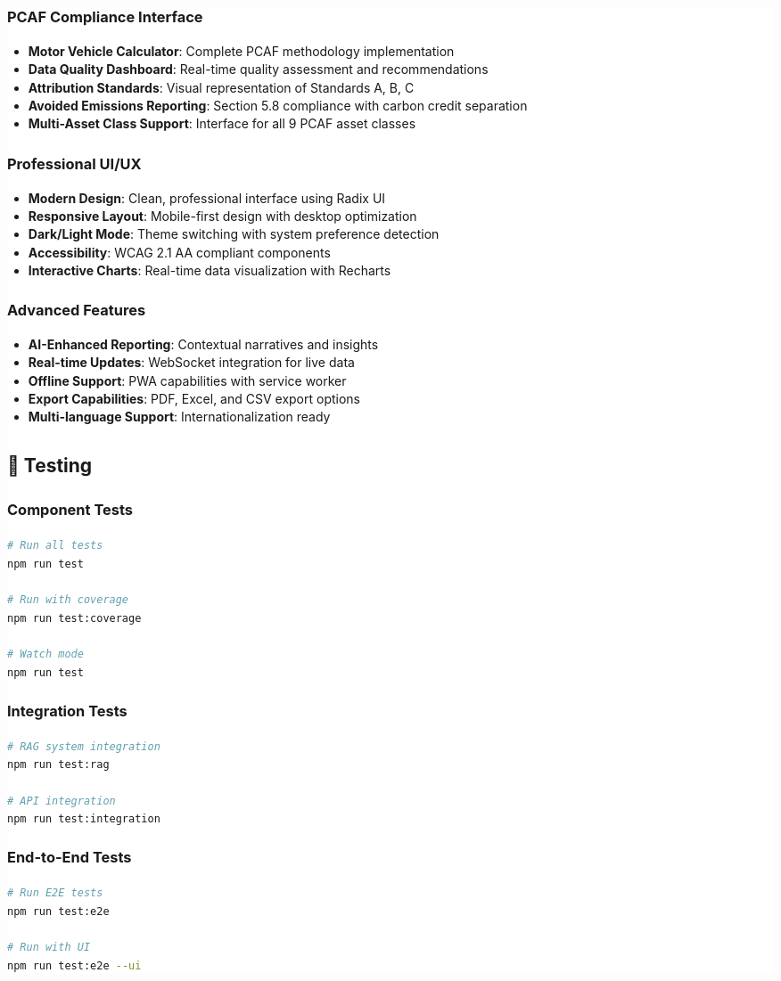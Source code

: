 ### PCAF Compliance Interface

- **Motor Vehicle Calculator**: Complete PCAF methodology implementation
- **Data Quality Dashboard**: Real-time quality assessment and recommendations
- **Attribution Standards**: Visual representation of Standards A, B, C
- **Avoided Emissions Reporting**: Section 5.8 compliance with carbon credit separation
- **Multi-Asset Class Support**: Interface for all 9 PCAF asset classes

### Professional UI/UX

- **Modern Design**: Clean, professional interface using Radix UI
- **Responsive Layout**: Mobile-first design with desktop optimization
- **Dark/Light Mode**: Theme switching with system preference detection
- **Accessibility**: WCAG 2.1 AA compliant components
- **Interactive Charts**: Real-time data visualization with Recharts

### Advanced Features

- **AI-Enhanced Reporting**: Contextual narratives and insights
- **Real-time Updates**: WebSocket integration for live data
- **Offline Support**: PWA capabilities with service worker
- **Export Capabilities**: PDF, Excel, and CSV export options
- **Multi-language Support**: Internationalization ready

## 🧪 **Testing**

### Component Tests

```bash
# Run all tests
npm run test

# Run with coverage
npm run test:coverage

# Watch mode
npm run test
```

### Integration Tests

```bash
# RAG system integration
npm run test:rag

# API integration
npm run test:integration
```

### End-to-End Tests

```bash
# Run E2E tests
npm run test:e2e

# Run with UI
npm run test:e2e --ui
```
